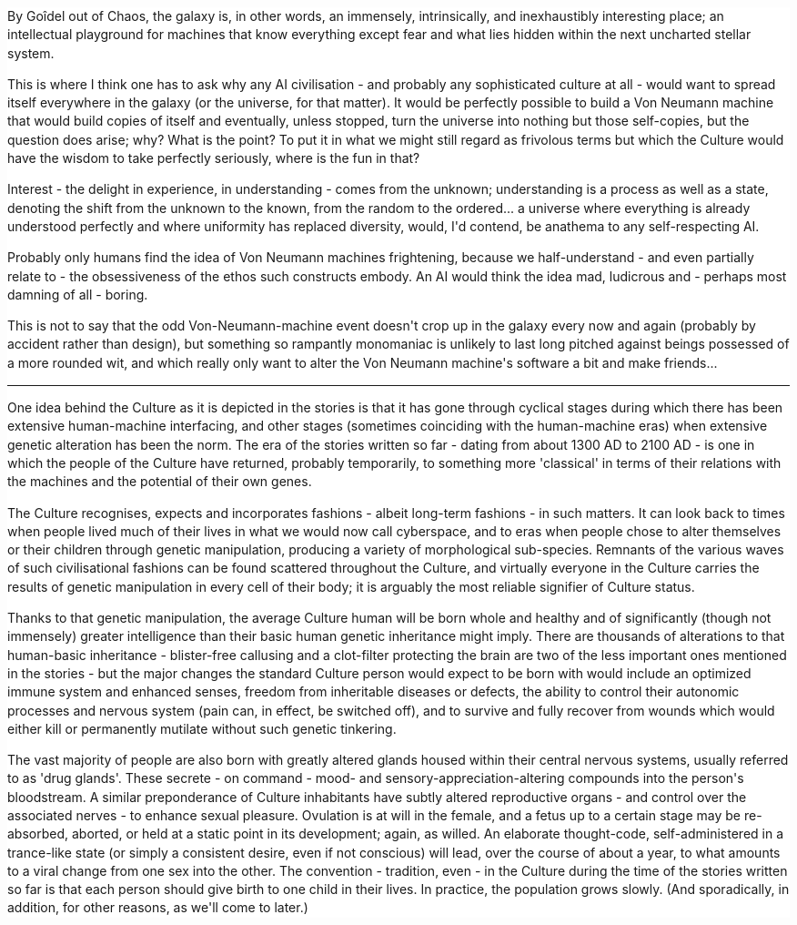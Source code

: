By Goîdel out of Chaos, the galaxy is, in other words, an immensely, intrinsically, and inexhaustibly interesting place; an intellectual playground for machines that know everything except fear and what lies hidden within the next uncharted stellar system.

This is where I think one has to ask why any AI civilisation - and probably any sophisticated culture at all - would want to spread itself everywhere in the galaxy (or the universe, for that matter). It would be perfectly possible to build a Von Neumann machine that would build copies of itself and eventually, unless stopped, turn the universe into nothing but those self-copies, but the question does arise; why? What is the point? To put it in what we might still regard as frivolous terms but which the Culture would have the wisdom to take perfectly seriously, where is the fun in that?

Interest - the delight in experience, in understanding - comes from the unknown; understanding is a process as well as a state, denoting the shift from the unknown to the known, from the random to the ordered... a universe where everything is already understood perfectly and where uniformity has replaced diversity, would, I'd contend, be anathema to any self-respecting AI.

Probably only humans find the idea of Von Neumann machines frightening, because we half-understand - and even partially relate to - the obsessiveness of the ethos such constructs embody. An AI would think the idea mad, ludicrous and - perhaps most damning of all - boring.

This is not to say that the odd Von-Neumann-machine event doesn't crop up in the galaxy every now and again (probably by accident rather than design), but something so rampantly monomaniac is unlikely to last long pitched against beings possessed of a more rounded wit, and which really only want to alter the Von Neumann machine's software a bit and make friends...

---
One idea behind the Culture as it is depicted in the stories is that it has gone through cyclical stages during which there has been extensive human-machine interfacing, and other stages (sometimes coinciding with the human-machine eras) when extensive genetic alteration has been the norm. The era of the stories written so far - dating from about 1300 AD to 2100 AD - is one in which the people of the Culture have returned, probably temporarily, to something more 'classical' in terms of their relations with the machines and the potential of their own genes.

The Culture recognises, expects and incorporates fashions - albeit long-term fashions - in such matters. It can look back to times when people lived much of their lives in what we would now call cyberspace, and to eras when people chose to alter themselves or their children through genetic manipulation, producing a variety of morphological sub-species. Remnants of the various waves of such civilisational fashions can be found scattered throughout the Culture, and virtually everyone in the Culture carries the results of genetic manipulation in every cell of their body; it is arguably the most reliable signifier of Culture status.

Thanks to that genetic manipulation, the average Culture human will be born whole and healthy and of significantly (though not immensely) greater intelligence than their basic human genetic inheritance might imply. There are thousands of alterations to that human-basic inheritance - blister-free callusing and a clot-filter protecting the brain are two of the less important ones mentioned in the stories - but the major changes the standard Culture person would expect to be born with would include an optimized immune system and enhanced senses, freedom from inheritable diseases or defects, the ability to control their autonomic processes and nervous system (pain can, in effect, be switched off), and to survive and fully recover from wounds which would either kill or permanently mutilate without such genetic tinkering.

The vast majority of people are also born with greatly altered glands housed within their central nervous systems, usually referred to as 'drug glands'. These secrete - on command - mood- and sensory-appreciation-altering compounds into the person's bloodstream. A similar preponderance of Culture inhabitants have subtly altered reproductive organs - and control over the associated nerves - to enhance sexual pleasure. Ovulation is at will in the female, and a fetus up to a certain stage may be re-absorbed, aborted, or held at a static point in its development; again, as willed. An elaborate thought-code, self-administered in a trance-like state (or simply a consistent desire, even if not conscious) will lead, over the course of about a year, to what amounts to a viral change from one sex into the other. The convention - tradition, even - in the Culture during the time of the stories written so far is that each person should give birth to one child in their lives. In practice, the population grows slowly. (And sporadically, in addition, for other reasons, as we'll come to later.)
